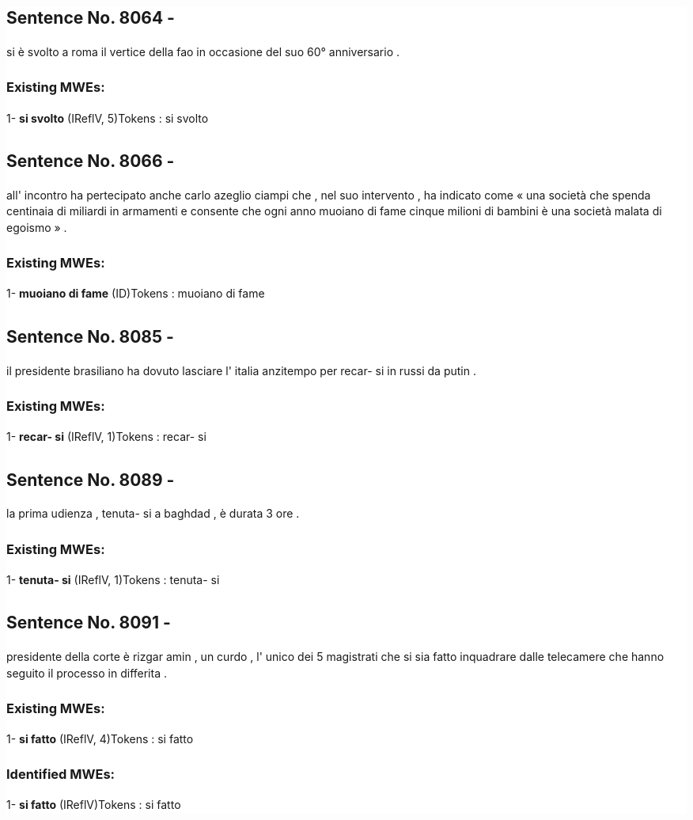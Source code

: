 ## Sentence No. 8064 - 
si è svolto a roma il vertice della fao in occasione del suo 60° anniversario . 
### Existing MWEs: 
1- **si svolto** (IReflV, 5)Tokens : 
si
svolto

## Sentence No. 8066 - 
all' incontro ha pertecipato anche carlo azeglio ciampi che , nel suo intervento , ha indicato come « una società che spenda centinaia di miliardi in armamenti e consente che ogni anno muoiano di fame cinque milioni di bambini è una società malata di egoismo » . 
### Existing MWEs: 
1- **muoiano di fame** (ID)Tokens : 
muoiano
di
fame

## Sentence No. 8085 - 
il presidente brasiliano ha dovuto lasciare l' italia anzitempo per recar- si in russi da putin . 
### Existing MWEs: 
1- **recar- si** (IReflV, 1)Tokens : 
recar-
si

## Sentence No. 8089 - 
la prima udienza , tenuta- si a baghdad , è durata 3 ore . 
### Existing MWEs: 
1- **tenuta- si** (IReflV, 1)Tokens : 
tenuta-
si

## Sentence No. 8091 - 
presidente della corte è rizgar amin , un curdo , l' unico dei 5 magistrati che si sia fatto inquadrare dalle telecamere che hanno seguito il processo in differita . 
### Existing MWEs: 
1- **si fatto** (IReflV, 4)Tokens : 
si
fatto

### Identified MWEs: 
1- **si fatto** (IReflV)Tokens : 
si
fatto
